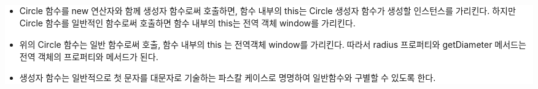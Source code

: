 * Circle 함수를 new 연산자와 함께 생성자 함수로써 호출하면, 함수 내부의 this는 Circle 생성자 함수가 생성할 인스턴스를 가리킨다. 하지만 Circle 함수를 일반적인 함수로써 호출하면 함수 내부의 this는 전역 객체 window를 가리킨다.

* 위의 Circle 함수는 일반 함수로써 호출, 함수 내부의 this 는 전역객체 window를 가리킨다. 따라서 radius 프로퍼티와 getDiameter 메서드는 전역 객체의 프로퍼티와 메서드가 된다.

* 생성자 함수는 일반적으로 첫 문자를 대문자로 기술하는 파스칼 케이스로 명명하여 일반함수와 구별할 수 있도록 한다.